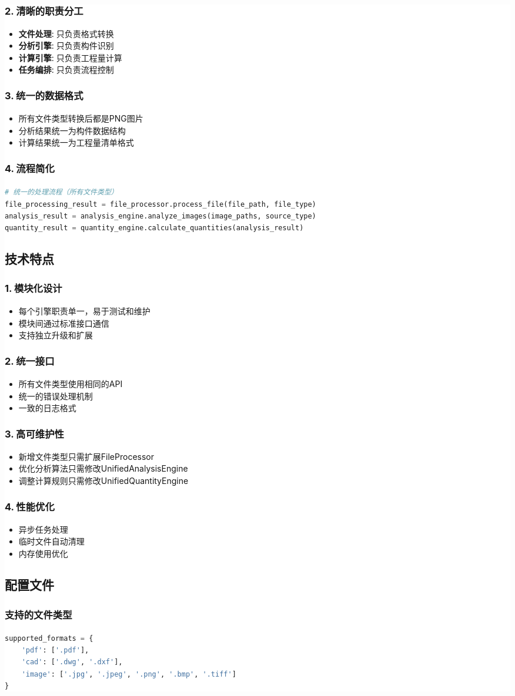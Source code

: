 ### 2. 清晰的职责分工
- **文件处理**: 只负责格式转换
- **分析引擎**: 只负责构件识别
- **计算引擎**: 只负责工程量计算
- **任务编排**: 只负责流程控制

### 3. 统一的数据格式
- 所有文件类型转换后都是PNG图片
- 分析结果统一为构件数据结构
- 计算结果统一为工程量清单格式

### 4. 流程简化
```python
# 统一的处理流程（所有文件类型）
file_processing_result = file_processor.process_file(file_path, file_type)
analysis_result = analysis_engine.analyze_images(image_paths, source_type)
quantity_result = quantity_engine.calculate_quantities(analysis_result)
```

## 技术特点

### 1. 模块化设计
- 每个引擎职责单一，易于测试和维护
- 模块间通过标准接口通信
- 支持独立升级和扩展

### 2. 统一接口
- 所有文件类型使用相同的API
- 统一的错误处理机制
- 一致的日志格式

### 3. 高可维护性
- 新增文件类型只需扩展FileProcessor
- 优化分析算法只需修改UnifiedAnalysisEngine
- 调整计算规则只需修改UnifiedQuantityEngine

### 4. 性能优化
- 异步任务处理
- 临时文件自动清理
- 内存使用优化

## 配置文件

### 支持的文件类型
```python
supported_formats = {
    'pdf': ['.pdf'],
    'cad': ['.dwg', '.dxf'],
    'image': ['.jpg', '.jpeg', '.png', '.bmp', '.tiff']
}
```
